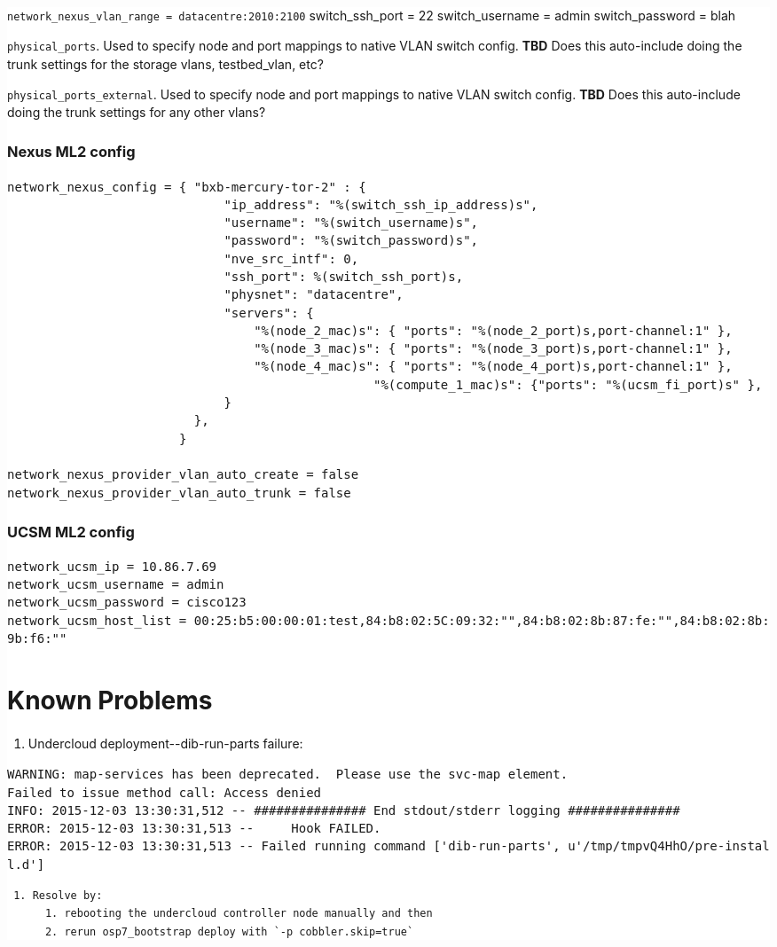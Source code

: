 ```network_nexus_vlan_range = datacentre:2010:2100```
 switch_ssh_port = 22
 switch_username = admin
 switch_password = blah
 </pre>

 `physical_ports`.
 Used to specify node and port mappings to native VLAN switch config.
 **TBD**  Does this auto-include doing the trunk settings for the storage vlans, testbed_vlan, etc?
 
 `physical_ports_external`.
 Used to specify node and port mappings to native VLAN switch config.
 **TBD**  Does this auto-include doing the trunk settings for any other vlans?

### Nexus ML2 config

<pre>
network_nexus_config = { "bxb-mercury-tor-2" : {
                             "ip_address": "%(switch_ssh_ip_address)s",
                             "username": "%(switch_username)s",
                             "password": "%(switch_password)s",
                             "nve_src_intf": 0,
                             "ssh_port": %(switch_ssh_port)s,
                             "physnet": "datacentre",
                             "servers": {
                                 "%(node_2_mac)s": { "ports": "%(node_2_port)s,port-channel:1" },
				                 "%(node_3_mac)s": { "ports": "%(node_3_port)s,port-channel:1" },
				                 "%(node_4_mac)s": { "ports": "%(node_4_port)s,port-channel:1" },
                                                 "%(compute_1_mac)s": {"ports": "%(ucsm_fi_port)s" },
                             }
                         },
                       }
                       
network_nexus_provider_vlan_auto_create = false
network_nexus_provider_vlan_auto_trunk = false
</pre>

### UCSM ML2 config

<pre>
network_ucsm_ip = 10.86.7.69
network_ucsm_username = admin
network_ucsm_password = cisco123
network_ucsm_host_list = 00:25:b5:00:00:01:test,84:b8:02:5C:09:32:"",84:b8:02:8b:87:fe:"",84:b8:02:8b:9b:f6:""
</pre>

Known Problems
==============
1. Undercloud deployment--dib-run-parts failure: 

<pre>
WARNING: map-services has been deprecated.  Please use the svc-map element.
Failed to issue method call: Access denied
INFO: 2015-12-03 13:30:31,512 -- ############### End stdout/stderr logging ###############
ERROR: 2015-12-03 13:30:31,513 --     Hook FAILED.
ERROR: 2015-12-03 13:30:31,513 -- Failed running command ['dib-run-parts', u'/tmp/tmpvQ4HhO/pre-install.d']
</pre>
     1. Resolve by:
          1. rebooting the undercloud controller node manually and then
          2. rerun osp7_bootstrap deploy with `-p cobbler.skip=true`

```